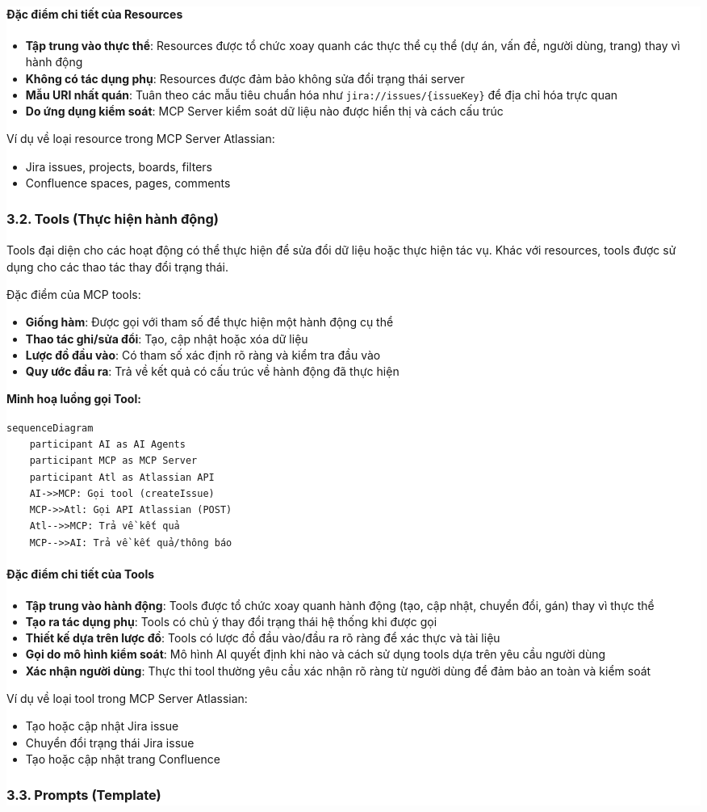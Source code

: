#### Đặc điểm chi tiết của Resources

- **Tập trung vào thực thể**: Resources được tổ chức xoay quanh các thực thể cụ thể (dự án, vấn đề, người dùng, trang) thay vì hành động
- **Không có tác dụng phụ**: Resources được đảm bảo không sửa đổi trạng thái server
- **Mẫu URI nhất quán**: Tuân theo các mẫu tiêu chuẩn hóa như `jira://issues/{issueKey}` để địa chỉ hóa trực quan
- **Do ứng dụng kiểm soát**: MCP Server kiểm soát dữ liệu nào được hiển thị và cách cấu trúc

Ví dụ về loại resource trong MCP Server Atlassian:
- Jira issues, projects, boards, filters
- Confluence spaces, pages, comments

### 3.2. Tools (Thực hiện hành động)

Tools đại diện cho các hoạt động có thể thực hiện để sửa đổi dữ liệu hoặc thực hiện tác vụ. Khác với resources, tools được sử dụng cho các thao tác thay đổi trạng thái.

Đặc điểm của MCP tools:

- **Giống hàm**: Được gọi với tham số để thực hiện một hành động cụ thể
- **Thao tác ghi/sửa đổi**: Tạo, cập nhật hoặc xóa dữ liệu
- **Lược đồ đầu vào**: Có tham số xác định rõ ràng và kiểm tra đầu vào
- **Quy ước đầu ra**: Trả về kết quả có cấu trúc về hành động đã thực hiện

**Minh hoạ luồng gọi Tool:**

```mermaid
sequenceDiagram
    participant AI as AI Agents
    participant MCP as MCP Server
    participant Atl as Atlassian API
    AI->>MCP: Gọi tool (createIssue)
    MCP->>Atl: Gọi API Atlassian (POST)
    Atl-->>MCP: Trả về kết quả
    MCP-->>AI: Trả về kết quả/thông báo
```

#### Đặc điểm chi tiết của Tools

- **Tập trung vào hành động**: Tools được tổ chức xoay quanh hành động (tạo, cập nhật, chuyển đổi, gán) thay vì thực thể
- **Tạo ra tác dụng phụ**: Tools có chủ ý thay đổi trạng thái hệ thống khi được gọi
- **Thiết kế dựa trên lược đồ**: Tools có lược đồ đầu vào/đầu ra rõ ràng để xác thực và tài liệu
- **Gọi do mô hình kiểm soát**: Mô hình AI quyết định khi nào và cách sử dụng tools dựa trên yêu cầu người dùng
- **Xác nhận người dùng**: Thực thi tool thường yêu cầu xác nhận rõ ràng từ người dùng để đảm bảo an toàn và kiểm soát

Ví dụ về loại tool trong MCP Server Atlassian:
- Tạo hoặc cập nhật Jira issue
- Chuyển đổi trạng thái Jira issue
- Tạo hoặc cập nhật trang Confluence

### 3.3. Prompts (Template)
